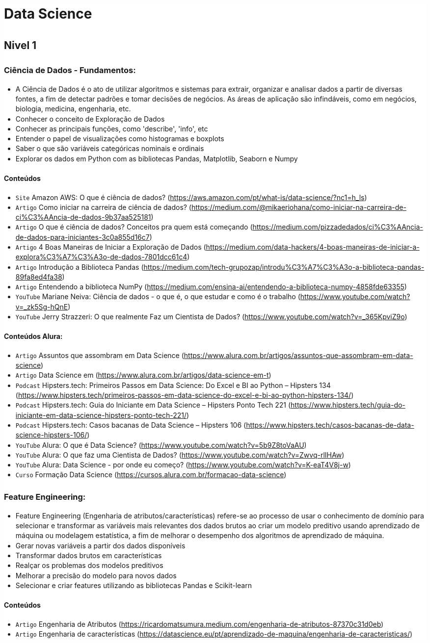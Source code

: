 # Data Science
## Nivel 1

### Ciência de Dados - Fundamentos:
- A Ciência de Dados é o ato de utilizar algoritmos e sistemas para extrair, organizar e analisar dados a partir de diversas fontes, a fim de detectar padrões e tomar decisões de negócios. As áreas de aplicação são infindáveis, como em negócios, biologia, medicina, engenharia, etc.
- Conhecer o conceito de Exploração de Dados
- Conhecer as principais funções, como 'describe', 'info', etc
- Entender o papel de visualizações como histogramas e boxplots
- Saber o que são variáveis categóricas nominais e ordinais
- Explorar os dados em Python com as bibliotecas Pandas, Matplotlib, Seaborn e Numpy
#### Conteúdos
- `Site` Amazon AWS: O que é ciência de dados? (https://aws.amazon.com/pt/what-is/data-science/?nc1=h_ls)
- `Artigo` Como iniciar na carreira de ciência de dados? (https://medium.com/@mikaeriohana/como-iniciar-na-carreira-de-ci%C3%AAncia-de-dados-9b37aa525181)
- `Artigo` O que é ciência de dados? Conceitos pra quem está começando (https://medium.com/pizzadedados/ci%C3%AAncia-de-dados-para-iniciantes-3c0a855d16c7)
- `Artigo` 4 Boas Maneiras de Iniciar a Exploração de Dados (https://medium.com/data-hackers/4-boas-maneiras-de-iniciar-a-explora%C3%A7%C3%A3o-de-dados-7801dcc61c4)
- `Artigo` Introdução a Biblioteca Pandas (https://medium.com/tech-grupozap/introdu%C3%A7%C3%A3o-a-biblioteca-pandas-89fa8ed4fa38)
- `Artigo` Entendendo a biblioteca NumPy (https://medium.com/ensina-ai/entendendo-a-biblioteca-numpy-4858fde63355)
- `YouTube` Mariane Neiva: Ciência de dados - o que é, o que estudar e como é o trabalho (https://www.youtube.com/watch?v=_zk5Sg-hQnE)
- `YouTube` Jerry Strazzeri: O que realmente Faz um Cientista de Dados? (https://www.youtube.com/watch?v=_365KpviZ9o)
#### Conteúdos Alura:
- `Artigo` Assuntos que assombram em Data Science (https://www.alura.com.br/artigos/assuntos-que-assombram-em-data-science)
- `Artigo` Data Science em <T> (https://www.alura.com.br/artigos/data-science-em-t)
- `Podcast` Hipsters.tech: Primeiros Passos em Data Science: Do Excel e BI ao Python – Hipsters 134 (https://www.hipsters.tech/primeiros-passos-em-data-science-do-excel-e-bi-ao-python-hipsters-134/)
- `Podcast` Hipsters.tech: Guia do Iniciante em Data Science – Hipsters Ponto Tech 221 (https://www.hipsters.tech/guia-do-iniciante-em-data-science-hipsters-ponto-tech-221/)
- `Podcast` Hipsters.tech: Casos bacanas de Data Science – Hipsters 106 (https://www.hipsters.tech/casos-bacanas-de-data-science-hipsters-106/)
- `YouTube` Alura: O que é Data Science? (https://www.youtube.com/watch?v=5b9Z8toVaAU)
- `YouTube` Alura: O que faz uma Cientista de Dados? (https://www.youtube.com/watch?v=Zwvq-rlIHAw)
- `YouTube` Alura: Data Science - por onde eu começo? (https://www.youtube.com/watch?v=K-eaT4V8j-w)
- `Curso` Formação Data Science (https://cursos.alura.com.br/formacao-data-science)

### Feature Engineering:
- Feature Engineering (Engenharia de atributos/características) refere-se ao processo de usar o conhecimento de domínio para selecionar e transformar as variáveis mais relevantes dos dados brutos ao criar um modelo preditivo usando aprendizado de máquina ou modelagem estatística, a fim de melhorar o desempenho dos algoritmos de aprendizado de máquina.
- Gerar novas variáveis a partir dos dados disponíveis
- Transformar dados brutos em características
- Realçar os problemas dos modelos preditivos
- Melhorar a precisão do modelo para novos dados
- Selecionar e criar features utilizando as bibliotecas Pandas e Scikit-learn
#### Conteúdos
- `Artigo` Engenharia de Atributos (https://ricardomatsumura.medium.com/engenharia-de-atributos-87370c31d0eb)
- `Artigo` Engenharia de características (https://datascience.eu/pt/aprendizado-de-maquina/engenharia-de-caracteristicas/)